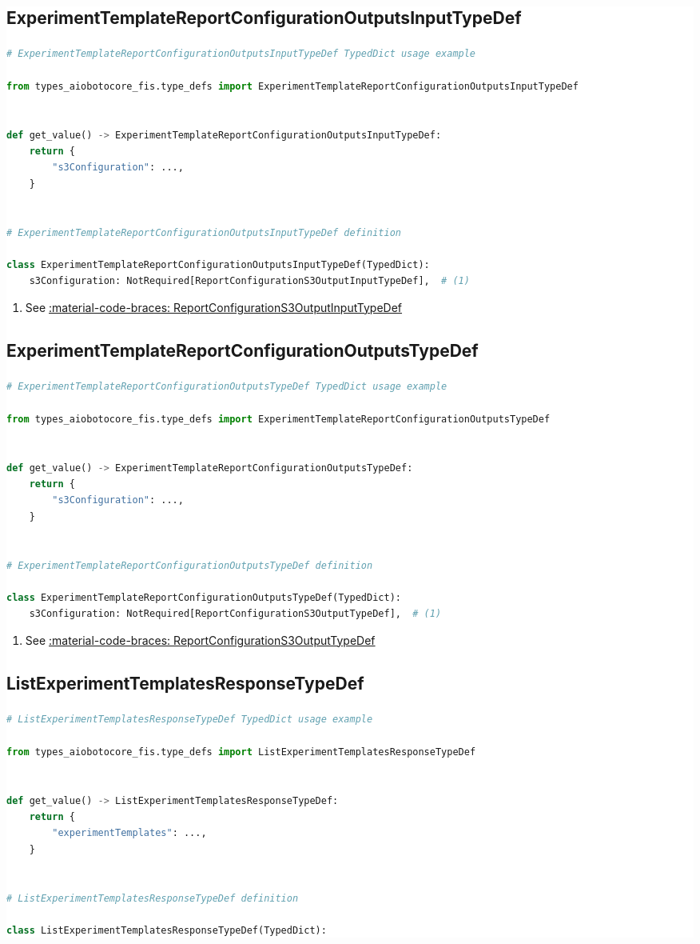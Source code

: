 ## ExperimentTemplateReportConfigurationOutputsInputTypeDef

```python
# ExperimentTemplateReportConfigurationOutputsInputTypeDef TypedDict usage example

from types_aiobotocore_fis.type_defs import ExperimentTemplateReportConfigurationOutputsInputTypeDef


def get_value() -> ExperimentTemplateReportConfigurationOutputsInputTypeDef:
    return {
        "s3Configuration": ...,
    }


# ExperimentTemplateReportConfigurationOutputsInputTypeDef definition

class ExperimentTemplateReportConfigurationOutputsInputTypeDef(TypedDict):
    s3Configuration: NotRequired[ReportConfigurationS3OutputInputTypeDef],  # (1)
```

1. See [:material-code-braces: ReportConfigurationS3OutputInputTypeDef](./type_defs.md#reportconfigurations3outputinputtypedef)

## ExperimentTemplateReportConfigurationOutputsTypeDef

```python
# ExperimentTemplateReportConfigurationOutputsTypeDef TypedDict usage example

from types_aiobotocore_fis.type_defs import ExperimentTemplateReportConfigurationOutputsTypeDef


def get_value() -> ExperimentTemplateReportConfigurationOutputsTypeDef:
    return {
        "s3Configuration": ...,
    }


# ExperimentTemplateReportConfigurationOutputsTypeDef definition

class ExperimentTemplateReportConfigurationOutputsTypeDef(TypedDict):
    s3Configuration: NotRequired[ReportConfigurationS3OutputTypeDef],  # (1)
```

1. See [:material-code-braces: ReportConfigurationS3OutputTypeDef](./type_defs.md#reportconfigurations3outputtypedef)

## ListExperimentTemplatesResponseTypeDef

```python
# ListExperimentTemplatesResponseTypeDef TypedDict usage example

from types_aiobotocore_fis.type_defs import ListExperimentTemplatesResponseTypeDef


def get_value() -> ListExperimentTemplatesResponseTypeDef:
    return {
        "experimentTemplates": ...,
    }


# ListExperimentTemplatesResponseTypeDef definition

class ListExperimentTemplatesResponseTypeDef(TypedDict):
```